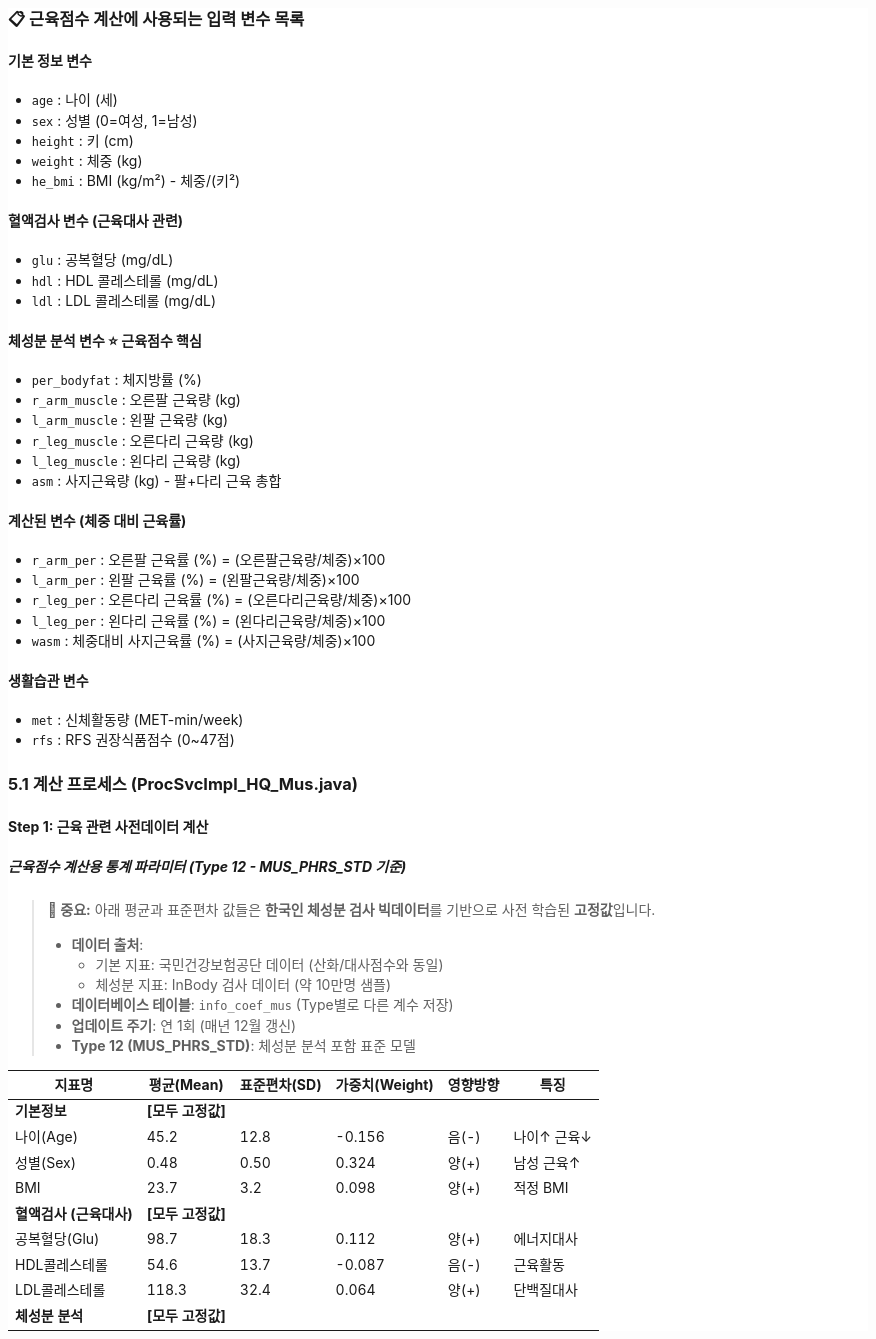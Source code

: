 ### 📋 근육점수 계산에 사용되는 입력 변수 목록

#### 기본 정보 변수
- `age` : 나이 (세)
- `sex` : 성별 (0=여성, 1=남성)
- `height` : 키 (cm)
- `weight` : 체중 (kg)
- `he_bmi` : BMI (kg/m²) - 체중/(키²)

#### 혈액검사 변수 (근육대사 관련)
- `glu` : 공복혈당 (mg/dL)
- `hdl` : HDL 콜레스테롤 (mg/dL)
- `ldl` : LDL 콜레스테롤 (mg/dL)

#### 체성분 분석 변수 ⭐ 근육점수 핵심
- `per_bodyfat` : 체지방률 (%)
- `r_arm_muscle` : 오른팔 근육량 (kg)
- `l_arm_muscle` : 왼팔 근육량 (kg)
- `r_leg_muscle` : 오른다리 근육량 (kg)
- `l_leg_muscle` : 왼다리 근육량 (kg)
- `asm` : 사지근육량 (kg) - 팔+다리 근육 총합

#### 계산된 변수 (체중 대비 근육률)
- `r_arm_per` : 오른팔 근육률 (%) = (오른팔근육량/체중)×100
- `l_arm_per` : 왼팔 근육률 (%) = (왼팔근육량/체중)×100
- `r_leg_per` : 오른다리 근육률 (%) = (오른다리근육량/체중)×100
- `l_leg_per` : 왼다리 근육률 (%) = (왼다리근육량/체중)×100
- `wasm` : 체중대비 사지근육률 (%) = (사지근육량/체중)×100

#### 생활습관 변수
- `met` : 신체활동량 (MET-min/week)
- `rfs` : RFS 권장식품점수 (0~47점)

### 5.1 계산 프로세스 (ProcSvcImpl_HQ_Mus.java)

#### Step 1: 근육 관련 사전데이터 계산

##### 근육점수 계산용 통계 파라미터 (Type 12 - MUS_PHRS_STD 기준)

> **📌 중요:** 아래 평균과 표준편차 값들은 **한국인 체성분 검사 빅데이터**를 기반으로 사전 학습된 **고정값**입니다.
> - **데이터 출처**: 
>   - 기본 지표: 국민건강보험공단 데이터 (산화/대사점수와 동일)
>   - 체성분 지표: InBody 검사 데이터 (약 10만명 샘플)
> - **데이터베이스 테이블**: `info_coef_mus` (Type별로 다른 계수 저장)
> - **업데이트 주기**: 연 1회 (매년 12월 갱신)
> - **Type 12 (MUS_PHRS_STD)**: 체성분 분석 포함 표준 모델

| 지표명 | 평균(Mean) | 표준편차(SD) | 가중치(Weight) | 영향방향 | 특징 |
|--------|-----------|-------------|---------------|---------|------|
| **기본정보** | **[모두 고정값]** |
| 나이(Age) | 45.2 | 12.8 | -0.156 | 음(-) | 나이↑ 근육↓ |
| 성별(Sex) | 0.48 | 0.50 | 0.324 | 양(+) | 남성 근육↑ |
| BMI | 23.7 | 3.2 | 0.098 | 양(+) | 적정 BMI |
| **혈액검사 (근육대사)** | **[모두 고정값]** |
| 공복혈당(Glu) | 98.7 | 18.3 | 0.112 | 양(+) | 에너지대사 |
| HDL콜레스테롤 | 54.6 | 13.7 | -0.087 | 음(-) | 근육활동 |
| LDL콜레스테롤 | 118.3 | 32.4 | 0.064 | 양(+) | 단백질대사 |
| **체성분 분석** | **[모두 고정값]** |